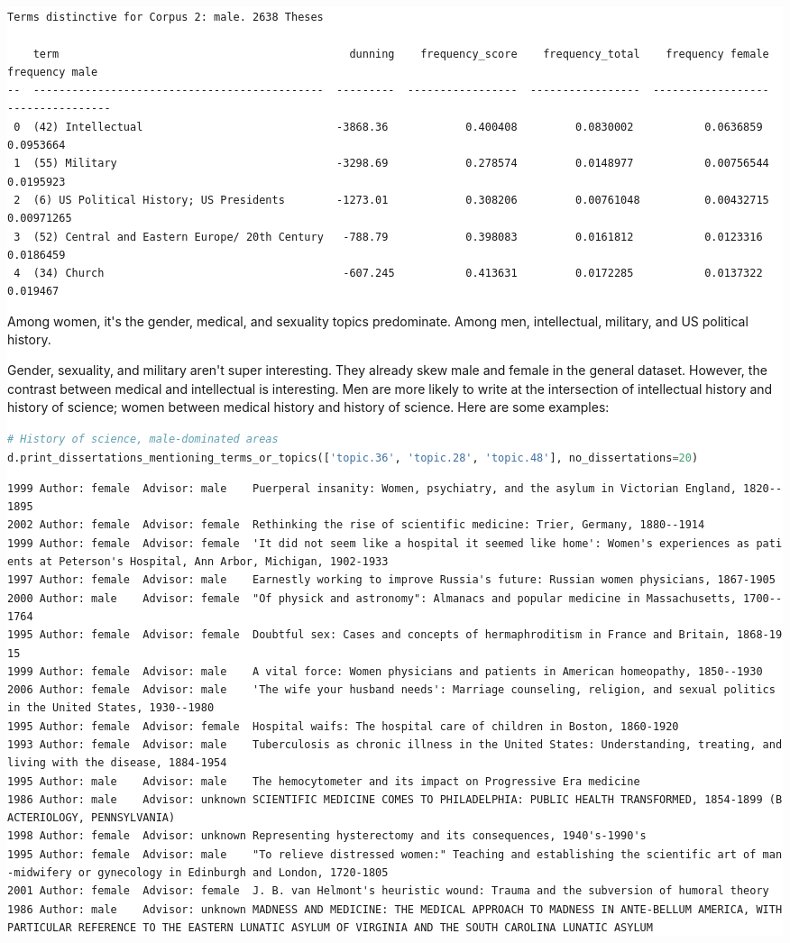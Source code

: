     
    Terms distinctive for Corpus 2: male. 2638 Theses
    
        term                                             dunning    frequency_score    frequency_total    frequency female    frequency male
    --  ---------------------------------------------  ---------  -----------------  -----------------  ------------------  ----------------
     0  (42) Intellectual                              -3868.36            0.400408         0.0830002           0.0636859         0.0953664
     1  (55) Military                                  -3298.69            0.278574         0.0148977           0.00756544        0.0195923
     2  (6) US Political History; US Presidents        -1273.01            0.308206         0.00761048          0.00432715        0.00971265
     3  (52) Central and Eastern Europe/ 20th Century   -788.79            0.398083         0.0161812           0.0123316         0.0186459
     4  (34) Church                                     -607.245           0.413631         0.0172285           0.0137322         0.019467


Among women, it's the gender, medical, and sexuality topics predominate. Among men, intellectual, military, and US political history.

Gender, sexuality, and military aren't super interesting. They already skew male and female in the general dataset. However, 
the contrast between medical and intellectual is interesting. Men are more likely to write at the intersection of intellectual history and
history of science; women between medical history and history of science. 
Here are some examples: 


```python
# History of science, male-dominated areas
d.print_dissertations_mentioning_terms_or_topics(['topic.36', 'topic.28', 'topic.48'], no_dissertations=20)
```

    1999 Author: female  Advisor: male    Puerperal insanity: Women, psychiatry, and the asylum in Victorian England, 1820--1895
    2002 Author: female  Advisor: female  Rethinking the rise of scientific medicine: Trier, Germany, 1880--1914
    1999 Author: female  Advisor: female  'It did not seem like a hospital it seemed like home': Women's experiences as patients at Peterson's Hospital, Ann Arbor, Michigan, 1902-1933
    1997 Author: female  Advisor: male    Earnestly working to improve Russia's future: Russian women physicians, 1867-1905
    2000 Author: male    Advisor: female  "Of physick and astronomy": Almanacs and popular medicine in Massachusetts, 1700--1764
    1995 Author: female  Advisor: female  Doubtful sex: Cases and concepts of hermaphroditism in France and Britain, 1868-1915
    1999 Author: female  Advisor: male    A vital force: Women physicians and patients in American homeopathy, 1850--1930
    2006 Author: female  Advisor: male    'The wife your husband needs': Marriage counseling, religion, and sexual politics in the United States, 1930--1980
    1995 Author: female  Advisor: female  Hospital waifs: The hospital care of children in Boston, 1860-1920
    1993 Author: female  Advisor: male    Tuberculosis as chronic illness in the United States: Understanding, treating, and living with the disease, 1884-1954
    1995 Author: male    Advisor: male    The hemocytometer and its impact on Progressive Era medicine
    1986 Author: male    Advisor: unknown SCIENTIFIC MEDICINE COMES TO PHILADELPHIA: PUBLIC HEALTH TRANSFORMED, 1854-1899 (BACTERIOLOGY, PENNSYLVANIA)
    1998 Author: female  Advisor: unknown Representing hysterectomy and its consequences, 1940's-1990's
    1995 Author: female  Advisor: male    "To relieve distressed women:" Teaching and establishing the scientific art of man-midwifery or gynecology in Edinburgh and London, 1720-1805
    2001 Author: female  Advisor: female  J. B. van Helmont's heuristic wound: Trauma and the subversion of humoral theory
    1986 Author: male    Advisor: unknown MADNESS AND MEDICINE: THE MEDICAL APPROACH TO MADNESS IN ANTE-BELLUM AMERICA, WITH PARTICULAR REFERENCE TO THE EASTERN LUNATIC ASYLUM OF VIRGINIA AND THE SOUTH CAROLINA LUNATIC ASYLUM